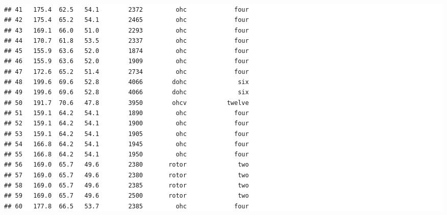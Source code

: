     ## 41   175.4  62.5   54.1        2372         ohc             four
    ## 42   175.4  65.2   54.1        2465         ohc             four
    ## 43   169.1  66.0   51.0        2293         ohc             four
    ## 44   170.7  61.8   53.5        2337         ohc             four
    ## 45   155.9  63.6   52.0        1874         ohc             four
    ## 46   155.9  63.6   52.0        1909         ohc             four
    ## 47   172.6  65.2   51.4        2734         ohc             four
    ## 48   199.6  69.6   52.8        4066        dohc              six
    ## 49   199.6  69.6   52.8        4066        dohc              six
    ## 50   191.7  70.6   47.8        3950        ohcv           twelve
    ## 51   159.1  64.2   54.1        1890         ohc             four
    ## 52   159.1  64.2   54.1        1900         ohc             four
    ## 53   159.1  64.2   54.1        1905         ohc             four
    ## 54   166.8  64.2   54.1        1945         ohc             four
    ## 55   166.8  64.2   54.1        1950         ohc             four
    ## 56   169.0  65.7   49.6        2380       rotor              two
    ## 57   169.0  65.7   49.6        2380       rotor              two
    ## 58   169.0  65.7   49.6        2385       rotor              two
    ## 59   169.0  65.7   49.6        2500       rotor              two
    ## 60   177.8  66.5   53.7        2385         ohc             four